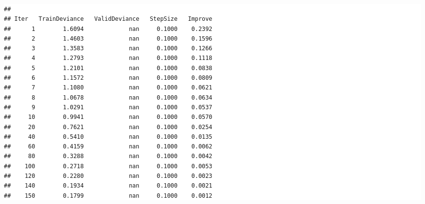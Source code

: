     ## 
    ## Iter   TrainDeviance   ValidDeviance   StepSize   Improve
    ##      1        1.6094             nan     0.1000    0.2392
    ##      2        1.4603             nan     0.1000    0.1596
    ##      3        1.3583             nan     0.1000    0.1266
    ##      4        1.2793             nan     0.1000    0.1118
    ##      5        1.2101             nan     0.1000    0.0838
    ##      6        1.1572             nan     0.1000    0.0809
    ##      7        1.1080             nan     0.1000    0.0621
    ##      8        1.0678             nan     0.1000    0.0634
    ##      9        1.0291             nan     0.1000    0.0537
    ##     10        0.9941             nan     0.1000    0.0570
    ##     20        0.7621             nan     0.1000    0.0254
    ##     40        0.5410             nan     0.1000    0.0135
    ##     60        0.4159             nan     0.1000    0.0062
    ##     80        0.3288             nan     0.1000    0.0042
    ##    100        0.2718             nan     0.1000    0.0053
    ##    120        0.2280             nan     0.1000    0.0023
    ##    140        0.1934             nan     0.1000    0.0021
    ##    150        0.1799             nan     0.1000    0.0012
